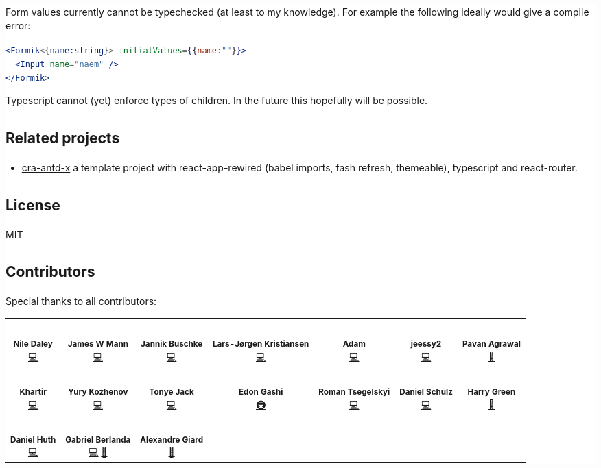 Form values currently cannot be typechecked (at least to my knowledge). For example the following ideally would give a compile error:

```jsx
<Formik<{name:string}> initialValues={{name:""}}>
  <Input name="naem" />
</Formik>
```

Typescript cannot (yet) enforce types of children. In the future this hopefully will be possible.

## Related projects

- [cra-antd-x](https://github.com/jannikbuschke/cra-antd-x) a template project with react-app-rewired (babel imports, fash refresh, themeable), typescript and react-router.

## License

MIT

## Contributors

Special thanks to all contributors:




<table>
  <tr>
    <td align="center"><a href="https://github.com/NileDaley"><img src="https://avatars3.githubusercontent.com/u/15862011?v=4" width="100px;" alt=""/><br /><sub><b>Nile Daley</b></sub></a><br /><a href="https://github.com/jannikbuschke/formik-antd/commits?author=NileDaley" title="Code">💻</a></td>
    <td align="center"><a href="http://www.jameswmann.com"><img src="https://avatars2.githubusercontent.com/u/436270?v=4" width="100px;" alt=""/><br /><sub><b>James W Mann</b></sub></a><br /><a href="https://github.com/jannikbuschke/formik-antd/commits?author=jwmann" title="Code">💻</a></td>
    <td align="center"><a href="https://www.jannikbuschke.de/blog"><img src="https://avatars2.githubusercontent.com/u/5894881?v=4" width="100px;" alt=""/><br /><sub><b>Jannik Buschke</b></sub></a><br /><a href="https://github.com/jannikbuschke/formik-antd/commits?author=jannikbuschke" title="Code">💻</a></td>
    <td align="center"><a href="https://github.com/LarsJK"><img src="https://avatars2.githubusercontent.com/u/1528255?v=4" width="100px;" alt=""/><br /><sub><b>Lars-Jørgen Kristiansen</b></sub></a><br /><a href="https://github.com/jannikbuschke/formik-antd/commits?author=LarsJK" title="Code">💻</a></td>
    <td align="center"><a href="https://github.com/voxtex"><img src="https://avatars3.githubusercontent.com/u/735455?v=4" width="100px;" alt=""/><br /><sub><b>Adam</b></sub></a><br /><a href="https://github.com/jannikbuschke/formik-antd/commits?author=voxtex" title="Code">💻</a></td>
    <td align="center"><a href="https://github.com/jeessy2"><img src="https://avatars2.githubusercontent.com/u/6205259?v=4" width="100px;" alt=""/><br /><sub><b>jeessy2</b></sub></a><br /><a href="https://github.com/jannikbuschke/formik-antd/commits?author=jeessy2" title="Code">💻</a></td>
    <td align="center"><a href="https://twitter.com/pavan_agrawal_1"><img src="https://avatars3.githubusercontent.com/u/17802917?v=4" width="100px;" alt=""/><br /><sub><b>Pavan Agrawal</b></sub></a><br /><a href="https://github.com/jannikbuschke/formik-antd/commits?author=pavanagrawal123" title="Documentation">📖</a></td>
  </tr>
  <tr>
    <td align="center"><a href="https://github.com/Khartir"><img src="https://avatars3.githubusercontent.com/u/5592420?v=4" width="100px;" alt=""/><br /><sub><b>Khartir</b></sub></a><br /><a href="https://github.com/jannikbuschke/formik-antd/commits?author=Khartir" title="Code">💻</a></td>
    <td align="center"><a href="https://github.com/yurykozhenov"><img src="https://avatars3.githubusercontent.com/u/18726837?v=4" width="100px;" alt=""/><br /><sub><b>Yury Kozhenov</b></sub></a><br /><a href="https://github.com/jannikbuschke/formik-antd/commits?author=yurykozhenov" title="Code">💻</a></td>
    <td align="center"><a href="https://ca.linkedin.com/in/jacktonye"><img src="https://avatars2.githubusercontent.com/u/17484350?v=4" width="100px;" alt=""/><br /><sub><b>Tonye Jack</b></sub></a><br /><a href="https://github.com/jannikbuschke/formik-antd/commits?author=jackton1" title="Code">💻</a></td>
    <td align="center"><a href="http://edongashi.blog"><img src="https://avatars1.githubusercontent.com/u/12145268?v=4" width="100px;" alt=""/><br /><sub><b>Edon Gashi</b></sub></a><br /><a href="#infra-edongashi" title="Infrastructure (Hosting, Build-Tools, etc)">🚇</a></td>
    <td align="center"><a href="http://romantsegelskyi.github.io"><img src="https://avatars2.githubusercontent.com/u/3235379?v=4" width="100px;" alt=""/><br /><sub><b>Roman Tsegelskyi</b></sub></a><br /><a href="https://github.com/jannikbuschke/formik-antd/commits?author=RomanTsegelskyi" title="Code">💻</a></td>
    <td align="center"><a href="http://schulz.codes"><img src="https://avatars3.githubusercontent.com/u/3123354?v=4" width="100px;" alt=""/><br /><sub><b>Daniel Schulz</b></sub></a><br /><a href="https://github.com/jannikbuschke/formik-antd/commits?author=takethefake" title="Code">💻</a></td>
    <td align="center"><a href="https://github.com/harrygreen"><img src="https://avatars1.githubusercontent.com/u/1975098?v=4" width="100px;" alt=""/><br /><sub><b>Harry Green</b></sub></a><br /><a href="https://github.com/jannikbuschke/formik-antd/commits?author=harrygreen" title="Documentation">📖</a></td>
  </tr>
  <tr>
    <td align="center"><a href="http://agreon.de"><img src="https://avatars3.githubusercontent.com/u/4455258?v=4" width="100px;" alt=""/><br /><sub><b>Daniel Huth</b></sub></a><br /><a href="https://github.com/jannikbuschke/formik-antd/commits?author=Agreon" title="Code">💻</a></td>
    <td align="center"><a href="https://github.com/gabrielberlanda"><img src="https://avatars0.githubusercontent.com/u/11332820?v=4" width="100px;" alt=""/><br /><sub><b>Gabriel Berlanda</b></sub></a><br /><a href="https://github.com/jannikbuschke/formik-antd/commits?author=gabrielberlanda" title="Code">💻</a> <a href="https://github.com/jannikbuschke/formik-antd/commits?author=gabrielberlanda" title="Documentation">📖</a></td>
    <td align="center"><a href="http://alexandregiard.me"><img src="https://avatars1.githubusercontent.com/u/6423582?v=4" width="100px;" alt=""/><br /><sub><b>Alexandre Giard</b></sub></a><br /><a href="#ideas-heuristicAL" title="Ideas, Planning, & Feedback">🤔</a></td>